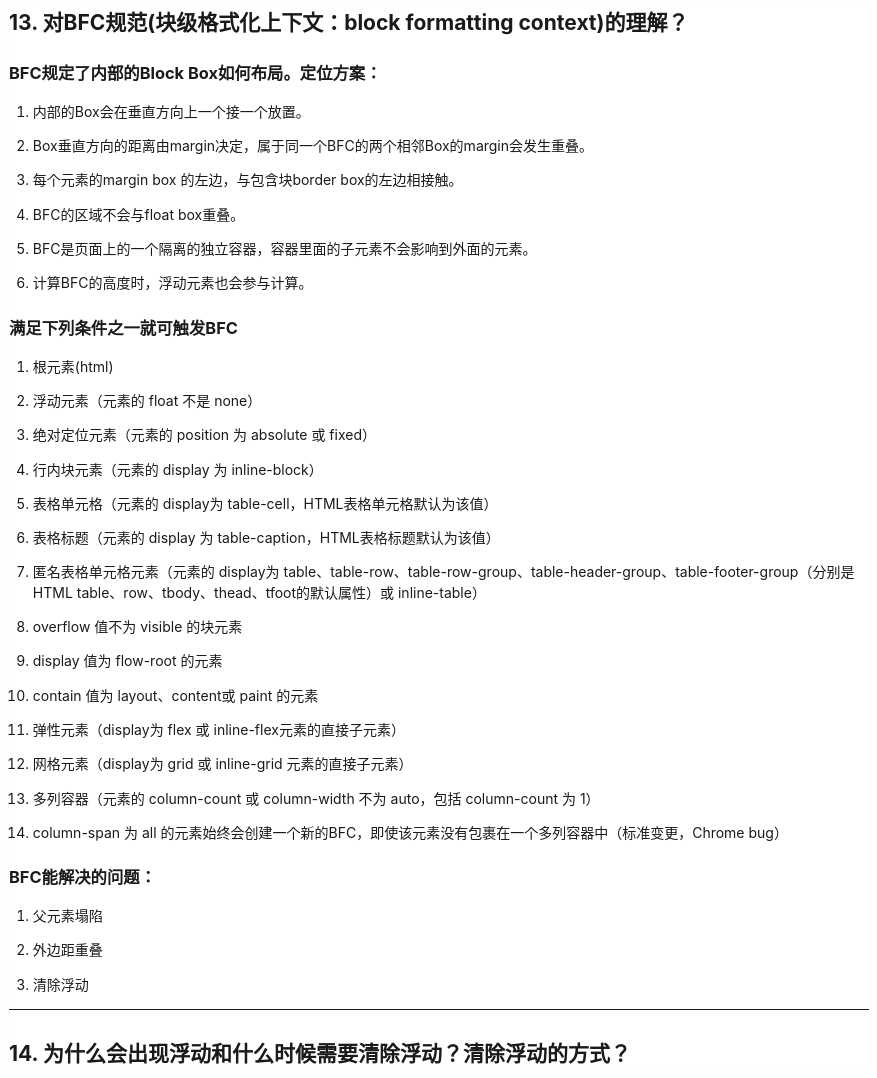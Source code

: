 ## 13. 对BFC规范(块级格式化上下文：block formatting context)的理解？

### BFC规定了内部的Block Box如何布局。定位方案：

1. 内部的Box会在垂直方向上一个接一个放置。

2. Box垂直方向的距离由margin决定，属于同一个BFC的两个相邻Box的margin会发生重叠。

3. 每个元素的margin box 的左边，与包含块border box的左边相接触。

4. BFC的区域不会与float box重叠。

5. BFC是页面上的一个隔离的独立容器，容器里面的子元素不会影响到外面的元素。

6. 计算BFC的高度时，浮动元素也会参与计算。

### 满足下列条件之一就可触发BFC

1. 根元素(html)

2. 浮动元素（元素的 float 不是 none）

3. 绝对定位元素（元素的 position 为 absolute 或 fixed）

4. 行内块元素（元素的 display 为 inline-block）

5. 表格单元格（元素的 display为 table-cell，HTML表格单元格默认为该值）

6. 表格标题（元素的 display 为 table-caption，HTML表格标题默认为该值）

7. 匿名表格单元格元素（元素的 display为 table、table-row、table-row-group、table-header-group、table-footer-group（分别是HTML table、row、tbody、thead、tfoot的默认属性）或 inline-table）

8. overflow 值不为 visible 的块元素

9. display 值为 flow-root 的元素

10. contain 值为 layout、content或 paint 的元素

11. 弹性元素（display为 flex 或 inline-flex元素的直接子元素）

12. 网格元素（display为 grid 或 inline-grid 元素的直接子元素）

13. 多列容器（元素的 column-count 或 column-width 不为 auto，包括 column-count 为 1）

14. column-span 为 all 的元素始终会创建一个新的BFC，即使该元素没有包裹在一个多列容器中（标准变更，Chrome bug）

### BFC能解决的问题：

1. 父元素塌陷

2. 外边距重叠

3. 清除浮动


---

## 14. 为什么会出现浮动和什么时候需要清除浮动？清除浮动的方式？
